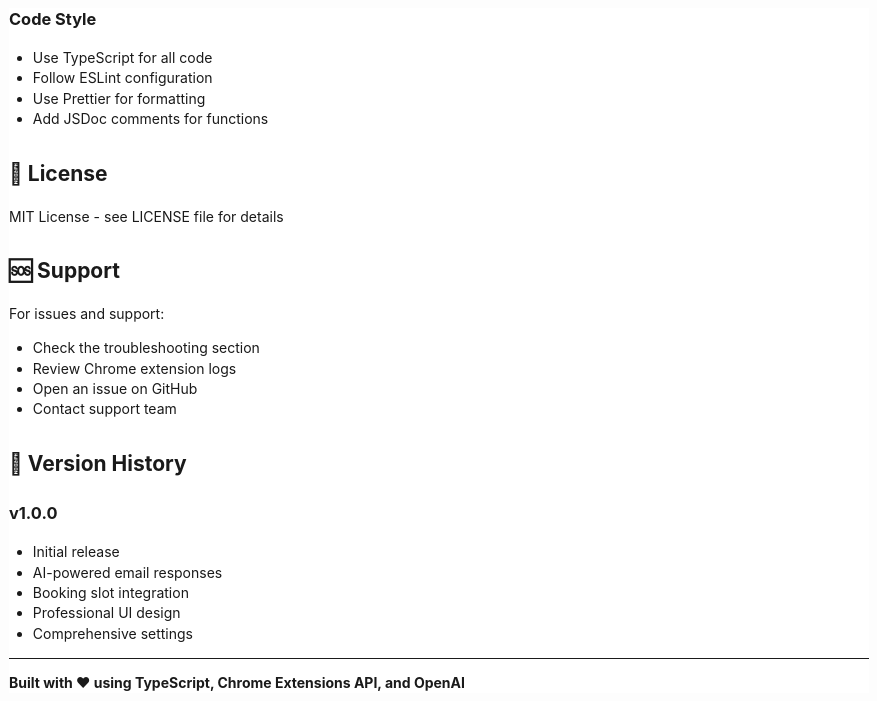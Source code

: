 ### Code Style
- Use TypeScript for all code
- Follow ESLint configuration
- Use Prettier for formatting
- Add JSDoc comments for functions

## 📄 License

MIT License - see LICENSE file for details

## 🆘 Support

For issues and support:
- Check the troubleshooting section
- Review Chrome extension logs
- Open an issue on GitHub
- Contact support team

## 🔄 Version History

### v1.0.0
- Initial release
- AI-powered email responses
- Booking slot integration
- Professional UI design
- Comprehensive settings

---

**Built with ❤️ using TypeScript, Chrome Extensions API, and OpenAI**
